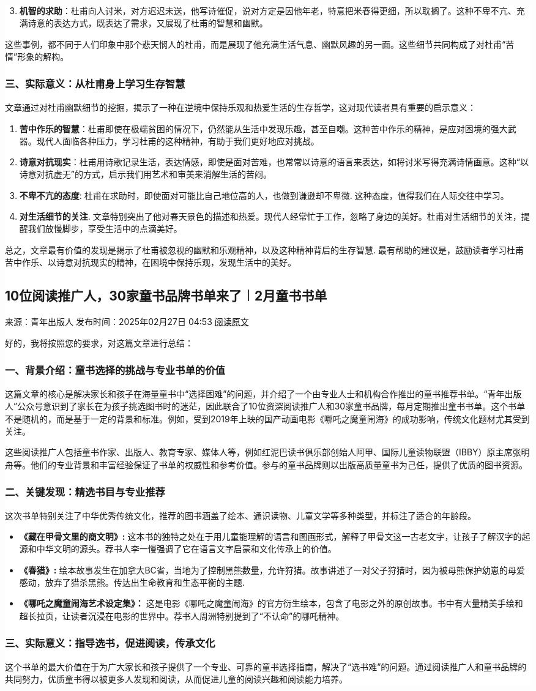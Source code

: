 3.  **机智的求助**：杜甫向人讨米，对方迟迟未送，他写诗催促，说对方定是因他年老，特意把米舂得更细，所以耽搁了。这种不卑不亢、充满诗意的表达方式，既表达了需求，又展现了杜甫的智慧和幽默。

这些事例，都不同于人们印象中那个悲天悯人的杜甫，而是展现了他充满生活气息、幽默风趣的另一面。这些细节共同构成了对杜甫“苦情”形象的解构。

### 三、实际意义：从杜甫身上学习生存智慧

文章通过对杜甫幽默细节的挖掘，揭示了一种在逆境中保持乐观和热爱生活的生存哲学，这对现代读者具有重要的启示意义：

1.  **苦中作乐的智慧**：杜甫即使在极端贫困的情况下，仍然能从生活中发现乐趣，甚至自嘲。这种苦中作乐的精神，是应对困境的强大武器。现代人面临各种压力，学习杜甫的这种精神，有助于我们更好地应对挑战。

2.  **诗意对抗现实**：杜甫用诗歌记录生活，表达情感，即使是面对苦难，也常常以诗意的语言来表达，如将讨米写得充满诗情画意。这种“以诗意对抗虚无”的方式，启示我们用艺术和审美来消解生活的苦闷。

3.  **不卑不亢的态度**: 杜甫在求助时，即使面对可能比自己地位高的人，也做到谦逊却不卑微. 这种态度，值得我们在人际交往中学习。

4.  **对生活细节的关注**. 文章特别突出了他对春天景色的描述和热爱。现代人经常忙于工作，忽略了身边的美好。杜甫对生活细节的关注，提醒我们放慢脚步，享受生活中的点滴美好。

总之，文章最有价值的发现是揭示了杜甫被忽视的幽默和乐观精神，以及这种精神背后的生存智慧. 最有帮助的建议是，鼓励读者学习杜甫苦中作乐、以诗意对抗现实的精神，在困境中保持乐观，发现生活中的美好。

<div class="divider"></div>

## 10位阅读推广人，30家童书品牌书单来了︱2月童书书单

<div class="meta-info">
来源：青年出版人  
发布时间：2025年02月27日 04:53  
<a href='https://mp.weixin.qq.com/s/CKI5h9CJKnuCYMIgBdiVnw' class='article-link' target='_blank'>阅读原文</a>
</div>

好的，我将按照您的要求，对这篇文章进行总结：

### 一、背景介绍：童书选择的挑战与专业书单的价值

这篇文章的核心是解决家长和孩子在海量童书中“选择困难”的问题，并介绍了一个由专业人士和机构合作推出的童书推荐书单。“青年出版人”公众号意识到了家长在为孩子挑选图书时的迷茫，因此联合了10位资深阅读推广人和30家童书品牌，每月定期推出童书书单。这个书单不是随机的，而是基于一定的背景和标准。例如，受到2019年上映的国产动画电影《哪吒之魔童闹海》的成功影响，传统文化题材尤其受到关注。

这些阅读推广人包括童书作家、出版人、教育专家、媒体人等，例如红泥巴读书俱乐部创始人阿甲、国际儿童读物联盟（IBBY）原主席张明舟等。他们的专业背景和丰富经验保证了书单的权威性和参考价值。参与的童书品牌则以出版高质量童书为己任，提供了优质的图书资源。

### 二、关键发现：精选书目与专业推荐

这次书单特别关注了中华优秀传统文化，推荐的图书涵盖了绘本、通识读物、儿童文学等多种类型，并标注了适合的年龄段。

*   **《藏在甲骨文里的商文明》:**
    这本书的独特之处在于用儿童能理解的语言和图画形式，解释了甲骨文这一古老文字，让孩子了解汉字的起源和中华文明的源头。荐书人李一慢强调了它在语言文字启蒙和文化传承上的价值。

*    **《春猎》:**
     绘本故事发生在加拿大BC省，当地为了控制黑熊数量，允许狩猎。故事讲述了一对父子狩猎时，因为被母熊保护幼崽的母爱感动，放弃了猎杀黑熊。传达出生命教育和生态平衡的主题.
*   **《哪吒之魔童闹海艺术设定集》：**
    这是电影《哪吒之魔童闹海》的官方衍生绘本，包含了电影之外的原创故事。书中有大量精美手绘和超长拉页，让读者沉浸在电影的世界中。荐书人周洲特别提到了“不认命”的哪吒精神。

### 三、实际意义：指导选书，促进阅读，传承文化

这个书单的最大价值在于为广大家长和孩子提供了一个专业、可靠的童书选择指南，解决了“选书难”的问题。通过阅读推广人和童书品牌的共同努力，优质童书得以被更多人发现和阅读，从而促进儿童的阅读兴趣和阅读能力培养。

